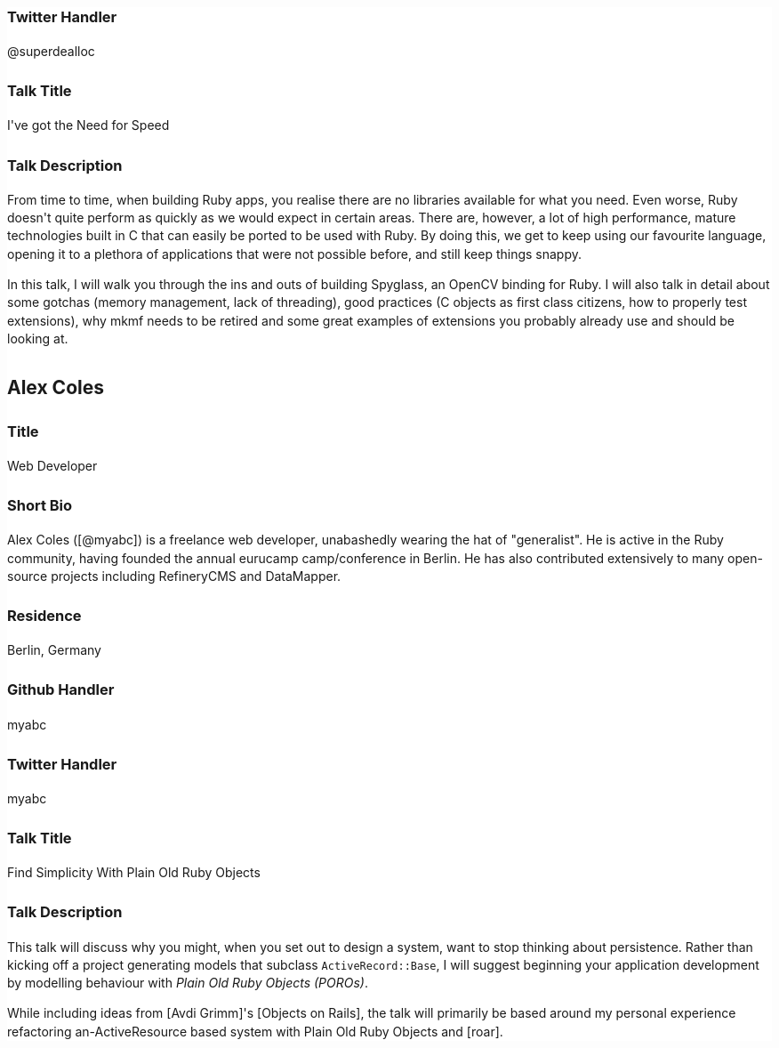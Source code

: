 ### Twitter Handler
@superdealloc

### Talk Title
I've got the Need for Speed

### Talk Description
From time to time, when building Ruby apps, you realise there are no libraries available for what you need. Even worse, Ruby doesn't quite perform as quickly as we would expect in certain areas. There are, however, a lot of high performance, mature technologies built in C that can easily be ported to be used with Ruby. By doing this, we get to keep using our favourite language, opening it to a plethora of applications that were not possible before, and still keep things snappy.

In this talk, I will walk you through the ins and outs of building Spyglass, an OpenCV binding for Ruby. I will also talk in detail about some gotchas (memory management, lack of threading), good practices (C objects as first class citizens, how to properly test extensions), why mkmf needs to be retired and some great examples of extensions you probably already use and should be looking at.

## Alex Coles

### Title
Web Developer

### Short Bio
Alex Coles ([@myabc]) is a freelance web developer, unabashedly wearing the hat of "generalist". He is active in the Ruby community, having founded the annual eurucamp camp/conference in Berlin. He has also contributed extensively to many open-source projects including RefineryCMS and DataMapper.

### Residence
Berlin, Germany

### Github Handler
myabc

### Twitter Handler
myabc

### Talk Title
Find Simplicity With Plain Old Ruby Objects

### Talk Description
This talk will discuss why you might, when you set out to design a system, want to stop thinking about persistence. Rather than kicking off a project generating models that subclass `ActiveRecord::Base`, I will suggest beginning your application development by modelling behaviour with *Plain Old Ruby Objects (POROs)*.

While including ideas from [Avdi Grimm]'s [Objects on Rails], the talk will primarily be based around my personal experience refactoring an-ActiveResource based system with Plain Old Ruby Objects and [roar].
